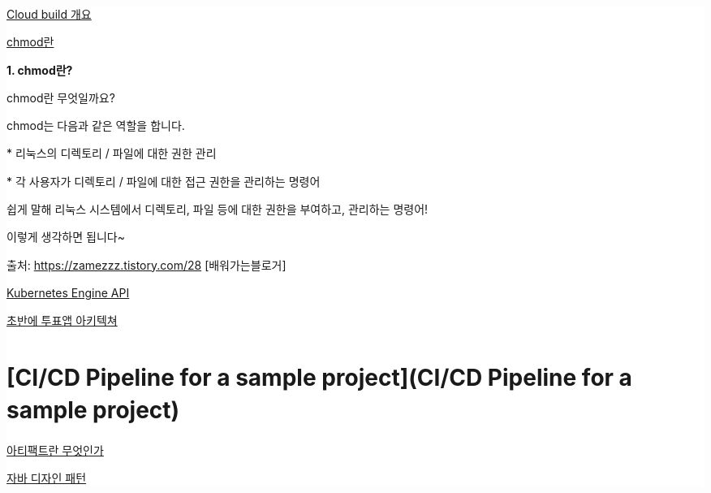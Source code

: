 





[Cloud build 개요](https://cloud.google.com/cloud-build/docs/build-config#images)





[chmod란](https://zamezzz.tistory.com/28)

 **1. chmod란?**



chmod란 무엇일까요?



chmod는 다음과 같은 역할을 합니다.



\* 리눅스의 디렉토리 / 파일에 대한 권한 관리 

\* 각 사용자가 디렉토리 / 파일에 대한 접근 권한을 관리하는 명령어



쉽게 말해 리눅스 시스템에서 디렉토리, 파일 등에 대한 권한을 부여하고, 관리하는 명령어!



이렇게 생각하면 됩니다~



출처: https://zamezzz.tistory.com/28 [배워가는블로거]







[Kubernetes Engine API](https://cloud.google.com/kubernetes-engine/docs/reference/rest/?apix=true)



[초반에 투표앱 아키텍쳐](https://ichi.pro/ko/gcpui-gwanli-hyeong-kubernetes-keulleoseuteoeseo-gitlab-ci-cdleul-sayonghan-aepeullikeisyeon-baepo-126124207544220)







# [CI/CD Pipeline for a sample project](CI/CD Pipeline for a sample project)



[아티팩트란 무엇인가](https://xzio.tistory.com/477)



[자바 디자인 패턴](https://xzio.tistory.com/category/JAVA/Design%20Patterns)




